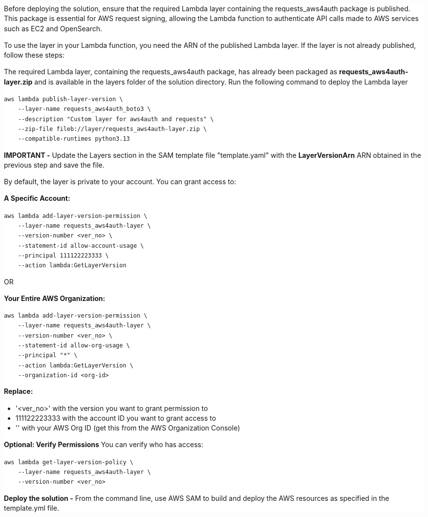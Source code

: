 Before deploying the solution, ensure that the required Lambda layer containing the requests_aws4auth package is published. This package is essential for AWS request signing, allowing the Lambda function to authenticate API calls made to AWS services such as EC2 and OpenSearch.

To use the layer in your Lambda function, you need the ARN of the published Lambda layer. If the layer is not already published, follow these steps:

The required Lambda layer, containing the requests_aws4auth package, has already been packaged as **requests_aws4auth-layer.zip** and is available in the layers folder of the solution directory. Run the following command to deploy the Lambda layer

    aws lambda publish-layer-version \
        --layer-name requests_aws4auth_boto3 \
        --description "Custom layer for aws4auth and requests" \
        --zip-file fileb://layer/requests_aws4auth-layer.zip \
        --compatible-runtimes python3.13

**IMPORTANT -** Update the Layers section in the SAM template file "template.yaml" with the **LayerVersionArn** ARN obtained in the previous step and save the file.

By default, the layer is private to your account. You can grant access to:

**A Specific Account:**

    aws lambda add-layer-version-permission \
        --layer-name requests_aws4auth-layer \
        --version-number <ver_no> \
        --statement-id allow-account-usage \
        --principal 111122223333 \
        --action lambda:GetLayerVersion

OR

**Your Entire AWS Organization:**

    aws lambda add-layer-version-permission \
        --layer-name requests_aws4auth-layer \
        --version-number <ver_no> \
        --statement-id allow-org-usage \
        --principal "*" \
        --action lambda:GetLayerVersion \
        --organization-id <org-id>

**Replace:**
- '<ver_no>' with the version you want to grant permission to
- 111122223333 with the account ID you want to grant access to
- '<org-id>' with your AWS Org ID (get this from the AWS Organization Console)


**Optional: Verify Permissions**
You can verify who has access:

    aws lambda get-layer-version-policy \
        --layer-name requests_aws4auth-layer \
        --version-number <ver_no>


**Deploy the solution -** From the command line, use AWS SAM to build and deploy the AWS resources as specified in the template.yml file.  

